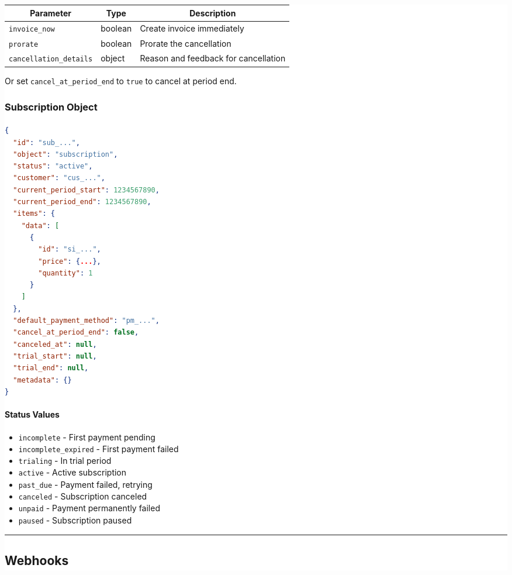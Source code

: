 | Parameter              | Type    | Description                          |
| ---------------------- | ------- | ------------------------------------ |
| `invoice_now`          | boolean | Create invoice immediately           |
| `prorate`              | boolean | Prorate the cancellation             |
| `cancellation_details` | object  | Reason and feedback for cancellation |

Or set `cancel_at_period_end` to `true` to cancel at period end.

### Subscription Object

```json
{
  "id": "sub_...",
  "object": "subscription",
  "status": "active",
  "customer": "cus_...",
  "current_period_start": 1234567890,
  "current_period_end": 1234567890,
  "items": {
    "data": [
      {
        "id": "si_...",
        "price": {...},
        "quantity": 1
      }
    ]
  },
  "default_payment_method": "pm_...",
  "cancel_at_period_end": false,
  "canceled_at": null,
  "trial_start": null,
  "trial_end": null,
  "metadata": {}
}
```

#### Status Values

- `incomplete` - First payment pending
- `incomplete_expired` - First payment failed
- `trialing` - In trial period
- `active` - Active subscription
- `past_due` - Payment failed, retrying
- `canceled` - Subscription canceled
- `unpaid` - Payment permanently failed
- `paused` - Subscription paused

---

## Webhooks
